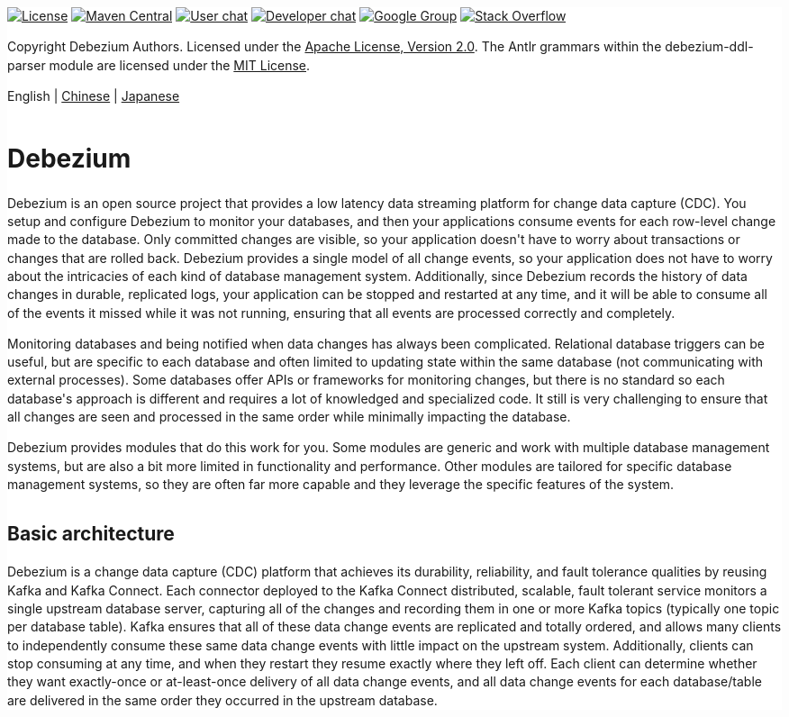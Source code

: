 [![License](http://img.shields.io/:license-apache%202.0-brightgreen.svg)](http://www.apache.org/licenses/LICENSE-2.0.html)
[![Maven Central](https://maven-badges.herokuapp.com/maven-central/io.debezium/debezium-parent/badge.svg)](http://search.maven.org/#search%7Cga%7C1%7Cg%3A%22io.debezium%22)
[![User chat](https://img.shields.io/badge/chat-users-brightgreen.svg)](https://gitter.im/debezium/user)
[![Developer chat](https://img.shields.io/badge/chat-devs-brightgreen.svg)](https://gitter.im/debezium/dev)
[![Google Group](https://img.shields.io/:mailing%20list-debezium-brightgreen.svg)](https://groups.google.com/forum/#!forum/debezium)
[![Stack Overflow](http://img.shields.io/:stack%20overflow-debezium-brightgreen.svg)](http://stackoverflow.com/questions/tagged/debezium)

Copyright Debezium Authors.
Licensed under the [Apache License, Version 2.0](http://www.apache.org/licenses/LICENSE-2.0).
The Antlr grammars within the debezium-ddl-parser module are licensed under the [MIT License](https://opensource.org/licenses/MIT).

English | [Chinese](README_ZH.md) | [Japanese](README_JA.md)

# Debezium

Debezium is an open source project that provides a low latency data streaming platform for change data capture (CDC). You setup and configure Debezium to monitor your databases, and then your applications consume events for each row-level change made to the database. Only committed changes are visible, so your application doesn't have to worry about transactions or changes that are rolled back. Debezium provides a single model of all change events, so your application does not have to worry about the intricacies of each kind of database management system. Additionally, since Debezium records the history of data changes in durable, replicated logs, your application can be stopped and restarted at any time, and it will be able to consume all of the events it missed while it was not running, ensuring that all events are processed correctly and completely.

Monitoring databases and being notified when data changes has always been complicated. Relational database triggers can be useful, but are specific to each database and often limited to updating state within the same database (not communicating with external processes). Some databases offer APIs or frameworks for monitoring changes, but there is no standard so each database's approach is different and requires a lot of knowledged and specialized code. It still is very challenging to ensure that all changes are seen and processed in the same order while minimally impacting the database.

Debezium provides modules that do this work for you. Some modules are generic and work with multiple database management systems, but are also a bit more limited in functionality and performance. Other modules are tailored for specific database management systems, so they are often far more capable and they leverage the specific features of the system.

## Basic architecture

Debezium is a change data capture (CDC) platform that achieves its durability, reliability, and fault tolerance qualities by reusing Kafka and Kafka Connect. Each connector deployed to the Kafka Connect distributed, scalable, fault tolerant service monitors a single upstream database server, capturing all of the changes and recording them in one or more Kafka topics (typically one topic per database table). Kafka ensures that all of these data change events are replicated and totally ordered, and allows many clients to independently consume these same data change events with little impact on the upstream system. Additionally, clients can stop consuming at any time, and when they restart they resume exactly where they left off. Each client can determine whether they want exactly-once or at-least-once delivery of all data change events, and all data change events for each database/table are delivered in the same order they occurred in the upstream database.
